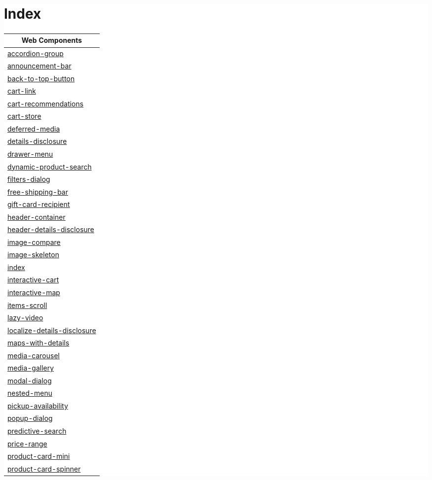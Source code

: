 # Index

| Web Components              |
|--------------------------------|
| [accordion-group](#accordion-group)               |
| [announcement-bar](#announcement-bar)             |
| [back-to-top-button](#back-to-top-button)         |
| [cart-link](#cart-link)                           |
| [cart-recommendations](#cart-recommendations)     |
| [cart-store](#cart-store)                         |
| [deferred-media](#deferred-media)                 |
| [details-disclosure](#details-disclosure)         |
| [drawer-menu](#drawer-menu)                       |
| [dynamic-product-search](#dynamic-product-search) |
| [filters-dialog](#filters-dialog)                 |
| [free-shipping-bar](#free-shipping-bar)           |
| [gift-card-recipient](#gift-card-recipient)       |
| [header-container](#header-container)             |
| [header-details-disclosure](#header-details-disclosure) |
| [image-compare](#image-compare)                   |
| [image-skeleton](#image-skeleton)                 |
| [index](#index)                                   |
| [interactive-cart](#interactive-cart)             |
| [interactive-map](#interactive-map)               |
| [items-scroll](#items-scroll)                     |
| [lazy-video](#lazy-video)                         |
| [localize-details-disclosure](#localize-details-disclosure) |
| [maps-with-details](#maps-with-details)           |
| [media-carousel](#media-carousel)                 |
| [media-gallery](#media-gallery)                   |
| [modal-dialog](#modal-dialog)                     |
| [nested-menu](#nested-menu)                       |
| [pickup-availability](#pickup-availability)       |
| [popup-dialog](#popup-dialog)                     |
| [predictive-search](#predictive-search)           |
| [price-range](#price-range)                       |
| [product-card-mini](#product-card-mini)           |
| [product-card-spinner](#product-card-spinner)     |